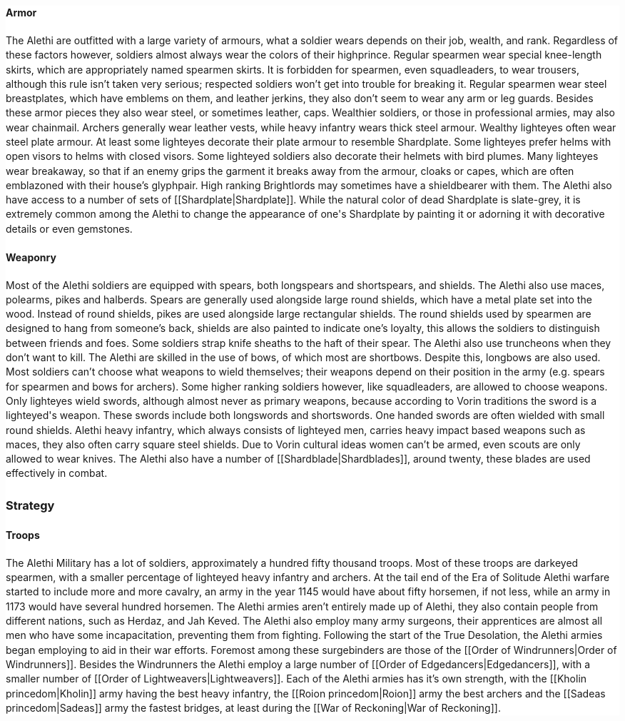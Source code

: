 #### Armor
The Alethi are outfitted with a large variety of armours, what a soldier wears depends on their job, wealth, and rank. Regardless of these factors however, soldiers almost always wear the colors of their highprince.
Regular spearmen wear special knee-length skirts, which are appropriately named spearmen skirts. It is forbidden for spearmen, even squadleaders, to wear trousers, although this rule isn’t taken very serious; respected soldiers won’t get into trouble for breaking it. Regular spearmen wear steel breastplates, which have emblems on them, and leather jerkins, they also don’t seem to wear any arm or leg guards. Besides these armor pieces they also wear steel, or sometimes leather, caps. Wealthier soldiers, or those in professional armies, may also wear chainmail. Archers generally wear leather vests, while heavy infantry wears thick steel armour.
Wealthy lighteyes often wear steel plate armour. At least some lighteyes decorate their plate armour to resemble Shardplate. Some lighteyes prefer helms with open visors to helms with closed visors. Some lighteyed soldiers also decorate their helmets with bird plumes. Many lighteyes wear breakaway, so that if an enemy grips the garment it breaks away from the armour, cloaks or capes, which are often emblazoned with their house’s glyphpair. High ranking Brightlords may sometimes have a shieldbearer with them. The Alethi also have access to a number of sets of [[Shardplate\|Shardplate]]. While the natural color of dead Shardplate is slate-grey, it is extremely common among the Alethi to change the appearance of one's Shardplate by painting it or adorning it with decorative details or even gemstones.

#### Weaponry
Most of the Alethi soldiers are equipped with spears, both longspears and shortspears, and shields. The Alethi also use maces, polearms, pikes and halberds. Spears are generally used alongside large round shields, which have a metal plate set into the wood. Instead of round shields, pikes are used alongside large rectangular shields. The round shields used by spearmen are designed to hang from someone’s back, shields are also painted to indicate one’s loyalty, this allows the soldiers to distinguish between friends and foes. Some soldiers strap knife sheaths to the haft of their spear. The Alethi also use truncheons when they don’t want to kill. The Alethi are skilled in the use of bows, of which most are shortbows. Despite this, longbows are also used. Most soldiers can’t choose what weapons to wield themselves; their weapons depend on their position in the army (e.g. spears for spearmen and bows for archers). Some higher ranking soldiers however, like squadleaders, are allowed to choose weapons.
Only lighteyes wield swords, although almost never as primary weapons, because according to Vorin traditions the sword is a lighteyed's weapon. These swords include both longswords and shortswords. One handed swords are often wielded with small round shields. Alethi heavy infantry, which always consists of lighteyed men, carries heavy impact based weapons such as maces, they also often carry square steel shields. Due to Vorin cultural ideas women can’t be armed, even scouts are only allowed to wear knives. The Alethi also have a number of [[Shardblade\|Shardblades]], around twenty, these blades are used effectively in combat.

### Strategy
#### Troops
The Alethi Military has a lot of soldiers, approximately a hundred fifty thousand troops. Most of these troops are darkeyed spearmen, with a smaller percentage of lighteyed heavy infantry and archers. At the tail end of the Era of Solitude Alethi warfare started to include more and more cavalry, an army in the year 1145 would have about fifty horsemen, if not less, while an army in 1173 would have several hundred horsemen. The Alethi armies aren’t entirely made up of Alethi, they also contain people from different nations, such as Herdaz, and Jah Keved. The Alethi also employ many army surgeons, their apprentices are almost all men who have some incapacitation, preventing them from fighting. Following the start of the True Desolation, the Alethi armies began employing  to aid in their war efforts. Foremost among these surgebinders are those of the [[Order of Windrunners\|Order of Windrunners]]. Besides the Windrunners the Alethi employ a large number of [[Order of Edgedancers\|Edgedancers]], with a smaller number of [[Order of Lightweavers\|Lightweavers]].
Each of the Alethi armies has it’s own strength, with the [[Kholin princedom\|Kholin]] army having the best heavy infantry, the [[Roion princedom\|Roion]] army the best archers and the [[Sadeas princedom\|Sadeas]] army the fastest bridges, at least during the [[War of Reckoning\|War of Reckoning]].
